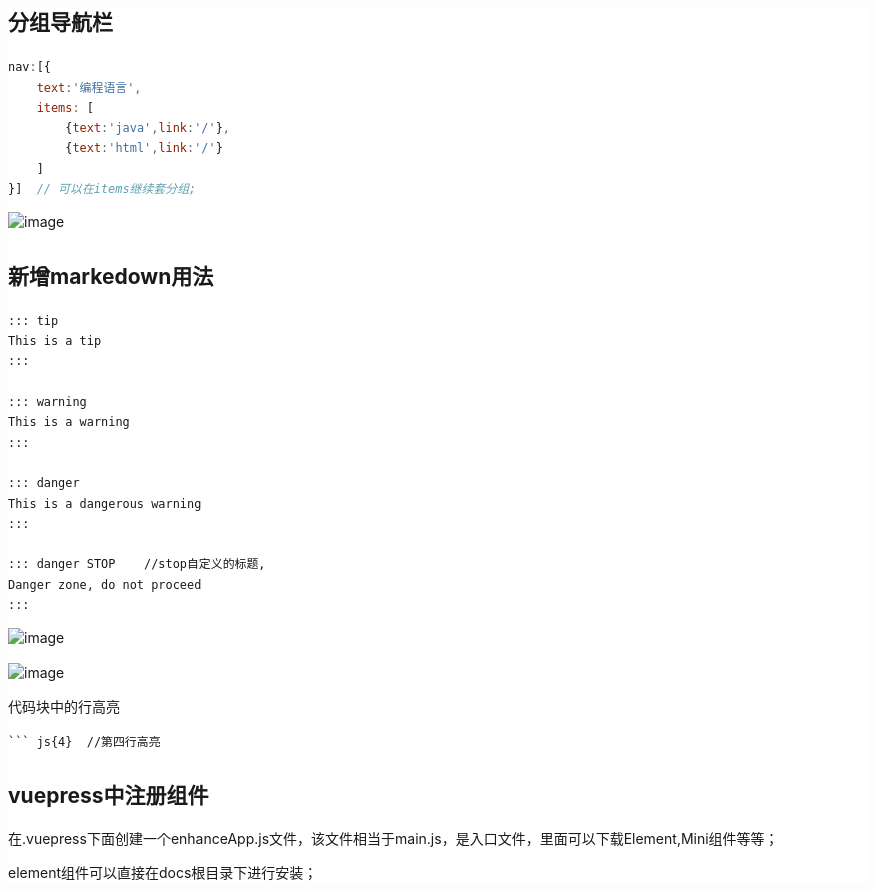 
## 分组导航栏

```js
nav:[{
    text:'编程语言',
    items: [
        {text:'java',link:'/'},
        {text:'html',link:'/'}
    ]
}]  // 可以在items继续套分组;
```

![image](http://notecdn.heny.vip/images/VuePress搭建个人博客-03.png)



## 新增markedown用法

```markdown
::: tip
This is a tip
:::

::: warning
This is a warning
:::

::: danger
This is a dangerous warning
:::

::: danger STOP    //stop自定义的标题,
Danger zone, do not proceed
:::
```

![image](http://notecdn.heny.vip/images/VuePress搭建个人博客-04.png)

![image](http://notecdn.heny.vip/images/VuePress搭建个人博客-05.png)

代码块中的行高亮

```markdow
​``` js{4}  //第四行高亮
```



## vuepress中注册组件

在.vuepress下面创建一个enhanceApp.js文件，该文件相当于main.js，是入口文件，里面可以下载Element,Mini组件等等；

element组件可以直接在docs根目录下进行安装；
